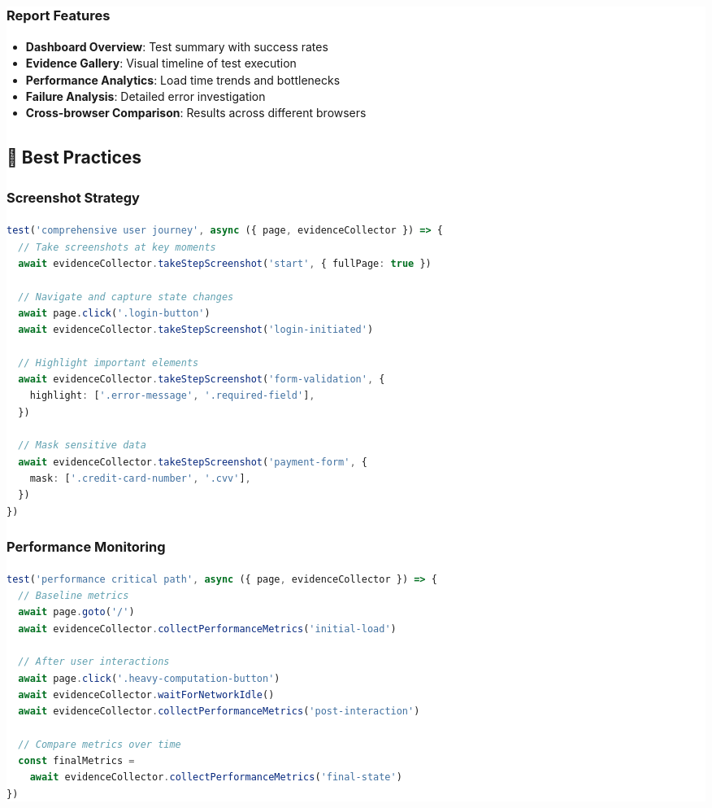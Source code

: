 ### Report Features

- **Dashboard Overview**: Test summary with success rates
- **Evidence Gallery**: Visual timeline of test execution
- **Performance Analytics**: Load time trends and bottlenecks
- **Failure Analysis**: Detailed error investigation
- **Cross-browser Comparison**: Results across different browsers

## 🎯 Best Practices

### Screenshot Strategy

```typescript
test('comprehensive user journey', async ({ page, evidenceCollector }) => {
  // Take screenshots at key moments
  await evidenceCollector.takeStepScreenshot('start', { fullPage: true })

  // Navigate and capture state changes
  await page.click('.login-button')
  await evidenceCollector.takeStepScreenshot('login-initiated')

  // Highlight important elements
  await evidenceCollector.takeStepScreenshot('form-validation', {
    highlight: ['.error-message', '.required-field'],
  })

  // Mask sensitive data
  await evidenceCollector.takeStepScreenshot('payment-form', {
    mask: ['.credit-card-number', '.cvv'],
  })
})
```

### Performance Monitoring

```typescript
test('performance critical path', async ({ page, evidenceCollector }) => {
  // Baseline metrics
  await page.goto('/')
  await evidenceCollector.collectPerformanceMetrics('initial-load')

  // After user interactions
  await page.click('.heavy-computation-button')
  await evidenceCollector.waitForNetworkIdle()
  await evidenceCollector.collectPerformanceMetrics('post-interaction')

  // Compare metrics over time
  const finalMetrics =
    await evidenceCollector.collectPerformanceMetrics('final-state')
})
```
